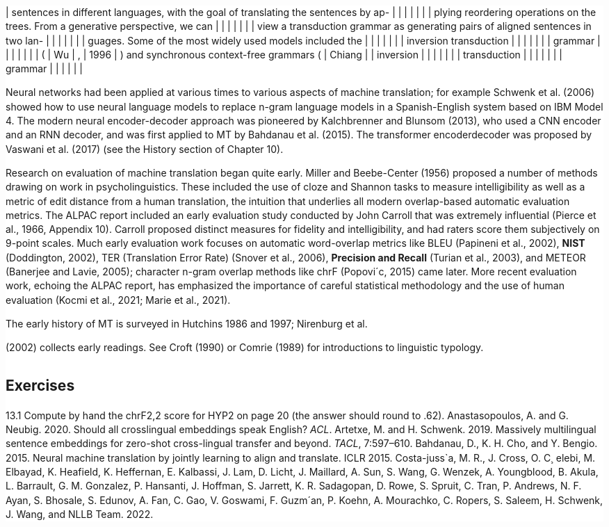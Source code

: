 | sentences in different languages, with the goal of translating the sentences by ap- |                                                    |               |                   |                                           |               |
| plying reordering operations on the trees. From a generative perspective, we can    |                                                    |               |                   |                                           |               |
| view a transduction grammar as generating pairs of aligned sentences in two lan-    |                                                    |               |                   |                                           |               |
| guages. Some of the most widely used models included the                            |                                                    |               |                   |                                           |               |
| inversion transduction                                                              |                                                    |               |                   |                                           |               |
| grammar                                                                             |                                                    |               |                   |                                           |               |
| (                                                                                   | Wu                                                 | ,             | 1996              | ) and synchronous context-free grammars ( | Chiang        |
| inversion                                                                           |                                                    |               |                   |                                           |               |
| transduction                                                                        |                                                    |               |                   |                                           |               |
| grammar                                                                             |                                                    |               |                   |                                           |               |

Neural networks had been applied at various times to various aspects of machine translation; for example Schwenk et al. (2006) showed how to use neural language models to replace n-gram language models in a Spanish-English system based on IBM Model 4. The modern neural encoder-decoder approach was pioneered by Kalchbrenner and Blunsom (2013), who used a CNN encoder and an RNN decoder, and was first applied to MT by Bahdanau et al. (2015). The transformer encoderdecoder was proposed by Vaswani et al. (2017) (see the History section of Chapter 10).

Research on evaluation of machine translation began quite early. Miller and Beebe-Center (1956) proposed a number of methods drawing on work in psycholinguistics. These included the use of cloze and Shannon tasks to measure intelligibility as well as a metric of edit distance from a human translation, the intuition that underlies all modern overlap-based automatic evaluation metrics. The ALPAC report included an early evaluation study conducted by John Carroll that was extremely influential (Pierce et al., 1966, Appendix 10). Carroll proposed distinct measures for fidelity and intelligibility, and had raters score them subjectively on 9-point scales. Much early evaluation work focuses on automatic word-overlap metrics like BLEU
(Papineni et al., 2002), **NIST** (Doddington, 2002), TER (Translation Error Rate)
(Snover et al., 2006), **Precision and Recall** (Turian et al., 2003), and METEOR
(Banerjee and Lavie, 2005); character n-gram overlap methods like chrF (Popovi´c,
2015) came later. More recent evaluation work, echoing the ALPAC report, has emphasized the importance of careful statistical methodology and the use of human evaluation (Kocmi et al., 2021; Marie et al., 2021).

The early history of MT is surveyed in Hutchins 1986 and 1997; Nirenburg et al.

(2002) collects early readings. See Croft (1990) or Comrie (1989) for introductions to linguistic typology.

## Exercises

13.1 Compute by hand the chrF2,2 score for HYP2 on page 20 (the answer should
round to .62).
Anastasopoulos, A. and G. Neubig. 2020. Should all crosslingual embeddings speak English? *ACL*.
Artetxe, M. and H. Schwenk. 2019. Massively multilingual
sentence embeddings for zero-shot cross-lingual transfer and beyond. *TACL*, 7:597–610.
Bahdanau, D., K. H. Cho, and Y. Bengio. 2015. Neural machine translation by jointly learning to align and translate. ICLR 2015.
Costa-juss`a, M. R., J. Cross, O. C¸ elebi, M. Elbayad,
K. Heafield, K. Heffernan, E. Kalbassi, J. Lam, D. Licht,
J. Maillard, A. Sun, S. Wang, G. Wenzek, A. Youngblood, B. Akula, L. Barrault, G. M. Gonzalez, P. Hansanti, J. Hoffman, S. Jarrett, K. R. Sadagopan, D. Rowe, S. Spruit, C. Tran, P. Andrews, N. F. Ayan, S. Bhosale,
S. Edunov, A. Fan, C. Gao, V. Goswami, F. Guzm´an,
P. Koehn,
A. Mourachko,
C. Ropers,
S. Saleem,
H. Schwenk, J. Wang, and NLLB Team. 2022.